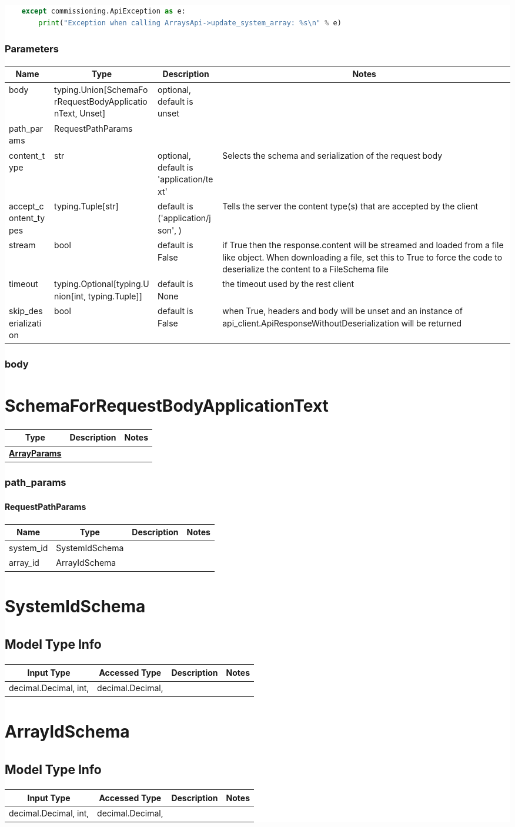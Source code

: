 ```python
    except commissioning.ApiException as e:
        print("Exception when calling ArraysApi->update_system_array: %s\n" % e)
```
### Parameters

Name | Type | Description  | Notes
------------- | ------------- | ------------- | -------------
body | typing.Union[SchemaForRequestBodyApplicationText, Unset] | optional, default is unset |
path_params | RequestPathParams | |
content_type | str | optional, default is 'application/text' | Selects the schema and serialization of the request body
accept_content_types | typing.Tuple[str] | default is ('application/json', ) | Tells the server the content type(s) that are accepted by the client
stream | bool | default is False | if True then the response.content will be streamed and loaded from a file like object. When downloading a file, set this to True to force the code to deserialize the content to a FileSchema file
timeout | typing.Optional[typing.Union[int, typing.Tuple]] | default is None | the timeout used by the rest client
skip_deserialization | bool | default is False | when True, headers and body will be unset and an instance of api_client.ApiResponseWithoutDeserialization will be returned

### body

# SchemaForRequestBodyApplicationText
Type | Description  | Notes
------------- | ------------- | -------------
[**ArrayParams**](../../models/ArrayParams.md) |  | 


### path_params
#### RequestPathParams

Name | Type | Description  | Notes
------------- | ------------- | ------------- | -------------
system_id | SystemIdSchema | | 
array_id | ArrayIdSchema | | 

# SystemIdSchema

## Model Type Info
Input Type | Accessed Type | Description | Notes
------------ | ------------- | ------------- | -------------
decimal.Decimal, int,  | decimal.Decimal,  |  | 

# ArrayIdSchema

## Model Type Info
Input Type | Accessed Type | Description | Notes
------------ | ------------- | ------------- | -------------
decimal.Decimal, int,  | decimal.Decimal,  |  | 
